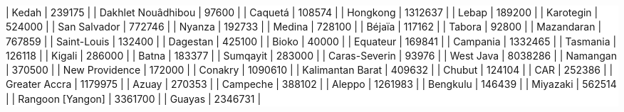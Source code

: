 | Kedah | 239175 | 
| Dakhlet Nouâdhibou | 97600 | 
| Caquetá | 108574 | 
| Hongkong | 1312637 | 
| Lebap | 189200 | 
| Karotegin | 524000 | 
| San Salvador | 772746 | 
| Nyanza | 192733 | 
| Medina | 728100 | 
| Béjaïa | 117162 | 
| Tabora | 92800 | 
| Mazandaran | 767859 | 
| Saint-Louis | 132400 | 
| Dagestan | 425100 | 
| Bioko | 40000 | 
| Equateur | 169841 | 
| Campania | 1332465 | 
| Tasmania | 126118 | 
| Kigali | 286000 | 
| Batna | 183377 | 
| Sumqayit | 283000 | 
| Caras-Severin | 93976 | 
| West Java | 8038286 | 
| Namangan | 370500 | 
| New Providence | 172000 | 
| Conakry | 1090610 | 
| Kalimantan Barat | 409632 | 
| Chubut | 124104 | 
| CAR | 252386 | 
| Greater Accra | 1179975 | 
| Azuay | 270353 | 
| Campeche | 388102 | 
| Aleppo | 1261983 | 
| Bengkulu | 146439 | 
| Miyazaki | 562514 | 
| Rangoon [Yangon] | 3361700 | 
| Guayas | 2346731 | 